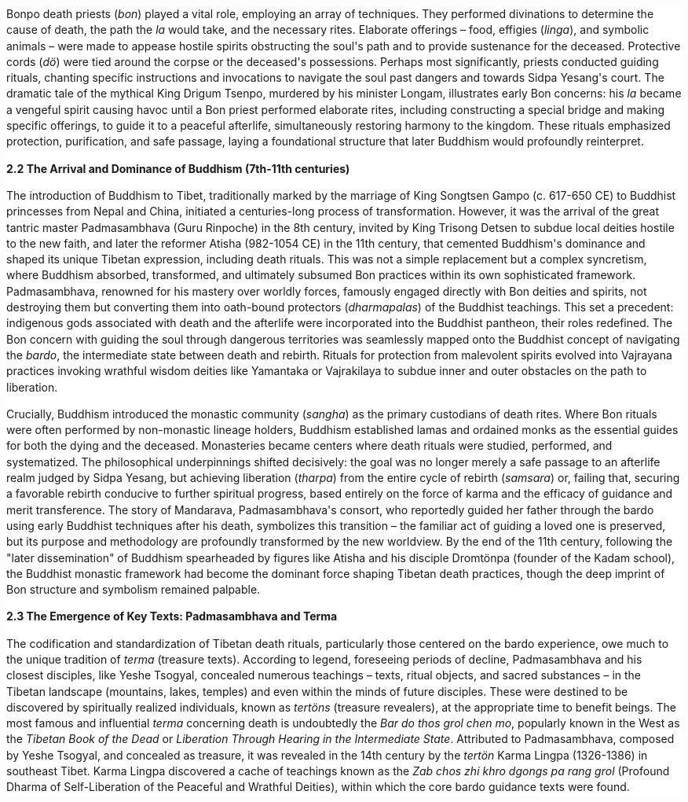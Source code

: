 Bonpo death priests (*bon*) played a vital role, employing an array of techniques. They performed divinations to determine the cause of death, the path the *la* would take, and the necessary rites. Elaborate offerings – food, effigies (*linga*), and symbolic animals – were made to appease hostile spirits obstructing the soul's path and to provide sustenance for the deceased. Protective cords (*dö*) were tied around the corpse or the deceased's possessions. Perhaps most significantly, priests conducted guiding rituals, chanting specific instructions and invocations to navigate the soul past dangers and towards Sidpa Yesang's court. The dramatic tale of the mythical King Drigum Tsenpo, murdered by his minister Longam, illustrates early Bon concerns: his *la* became a vengeful spirit causing havoc until a Bon priest performed elaborate rites, including constructing a special bridge and making specific offerings, to guide it to a peaceful afterlife, simultaneously restoring harmony to the kingdom. These rituals emphasized protection, purification, and safe passage, laying a foundational structure that later Buddhism would profoundly reinterpret.

**2.2 The Arrival and Dominance of Buddhism (7th-11th centuries)**

The introduction of Buddhism to Tibet, traditionally marked by the marriage of King Songtsen Gampo (c. 617-650 CE) to Buddhist princesses from Nepal and China, initiated a centuries-long process of transformation. However, it was the arrival of the great tantric master Padmasambhava (Guru Rinpoche) in the 8th century, invited by King Trisong Detsen to subdue local deities hostile to the new faith, and later the reformer Atisha (982-1054 CE) in the 11th century, that cemented Buddhism's dominance and shaped its unique Tibetan expression, including death rituals. This was not a simple replacement but a complex syncretism, where Buddhism absorbed, transformed, and ultimately subsumed Bon practices within its own sophisticated framework. Padmasambhava, renowned for his mastery over worldly forces, famously engaged directly with Bon deities and spirits, not destroying them but converting them into oath-bound protectors (*dharmapalas*) of the Buddhist teachings. This set a precedent: indigenous gods associated with death and the afterlife were incorporated into the Buddhist pantheon, their roles redefined. The Bon concern with guiding the soul through dangerous territories was seamlessly mapped onto the Buddhist concept of navigating the *bardo*, the intermediate state between death and rebirth. Rituals for protection from malevolent spirits evolved into Vajrayana practices invoking wrathful wisdom deities like Yamantaka or Vajrakilaya to subdue inner and outer obstacles on the path to liberation.

Crucially, Buddhism introduced the monastic community (*sangha*) as the primary custodians of death rites. Where Bon rituals were often performed by non-monastic lineage holders, Buddhism established lamas and ordained monks as the essential guides for both the dying and the deceased. Monasteries became centers where death rituals were studied, performed, and systematized. The philosophical underpinnings shifted decisively: the goal was no longer merely a safe passage to an afterlife realm judged by Sidpa Yesang, but achieving liberation (*tharpa*) from the entire cycle of rebirth (*samsara*) or, failing that, securing a favorable rebirth conducive to further spiritual progress, based entirely on the force of karma and the efficacy of guidance and merit transference. The story of Mandarava, Padmasambhava's consort, who reportedly guided her father through the bardo using early Buddhist techniques after his death, symbolizes this transition – the familiar act of guiding a loved one is preserved, but its purpose and methodology are profoundly transformed by the new worldview. By the end of the 11th century, following the "later dissemination" of Buddhism spearheaded by figures like Atisha and his disciple Dromtönpa (founder of the Kadam school), the Buddhist monastic framework had become the dominant force shaping Tibetan death practices, though the deep imprint of Bon structure and symbolism remained palpable.

**2.3 The Emergence of Key Texts: Padmasambhava and Terma**

The codification and standardization of Tibetan death rituals, particularly those centered on the bardo experience, owe much to the unique tradition of *terma* (treasure texts). According to legend, foreseeing periods of decline, Padmasambhava and his closest disciples, like Yeshe Tsogyal, concealed numerous teachings – texts, ritual objects, and sacred substances – in the Tibetan landscape (mountains, lakes, temples) and even within the minds of future disciples. These were destined to be discovered by spiritually realized individuals, known as *tertöns* (treasure revealers), at the appropriate time to benefit beings. The most famous and influential *terma* concerning death is undoubtedly the *Bar do thos grol chen mo*, popularly known in the West as the *Tibetan Book of the Dead* or *Liberation Through Hearing in the Intermediate State*. Attributed to Padmasambhava, composed by Yeshe Tsogyal, and concealed as treasure, it was revealed in the 14th century by the *tertön* Karma Lingpa (1326-1386) in southeast Tibet. Karma Lingpa discovered a cache of teachings known as the *Zab chos zhi khro dgongs pa rang grol* (Profound Dharma of Self-Liberation of the Peaceful and Wrathful Deities), within which the core bardo guidance texts were found.
